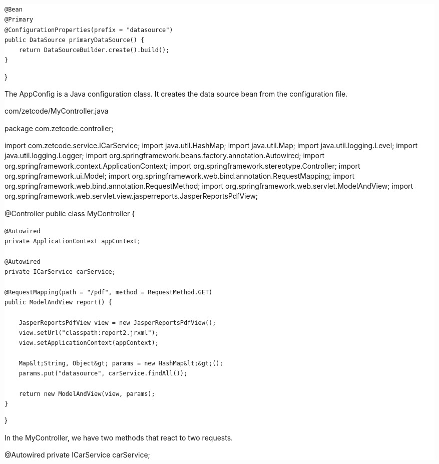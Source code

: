     @Bean
    @Primary
    @ConfigurationProperties(prefix = "datasource")
    public DataSource primaryDataSource() {
        return DataSourceBuilder.create().build();
    }
}

The AppConfig is a Java configuration class. It creates
the data source bean from the configuration file.

com/zetcode/MyController.java
  

package com.zetcode.controller;

import com.zetcode.service.ICarService;
import java.util.HashMap;
import java.util.Map;
import java.util.logging.Level;
import java.util.logging.Logger;
import org.springframework.beans.factory.annotation.Autowired;
import org.springframework.context.ApplicationContext;
import org.springframework.stereotype.Controller;
import org.springframework.ui.Model;
import org.springframework.web.bind.annotation.RequestMapping;
import org.springframework.web.bind.annotation.RequestMethod;
import org.springframework.web.servlet.ModelAndView;
import org.springframework.web.servlet.view.jasperreports.JasperReportsPdfView;

@Controller
public class MyController {

    @Autowired
    private ApplicationContext appContext;

    @Autowired
    private ICarService carService;

    @RequestMapping(path = "/pdf", method = RequestMethod.GET)
    public ModelAndView report() {

        JasperReportsPdfView view = new JasperReportsPdfView();
        view.setUrl("classpath:report2.jrxml");
        view.setApplicationContext(appContext);

        Map&lt;String, Object&gt; params = new HashMap&lt;&gt;();
        params.put("datasource", carService.findAll());

        return new ModelAndView(view, params);
    }
}

In the MyController, we have two methods that react to two
requests.

@Autowired
private ICarService carService;
